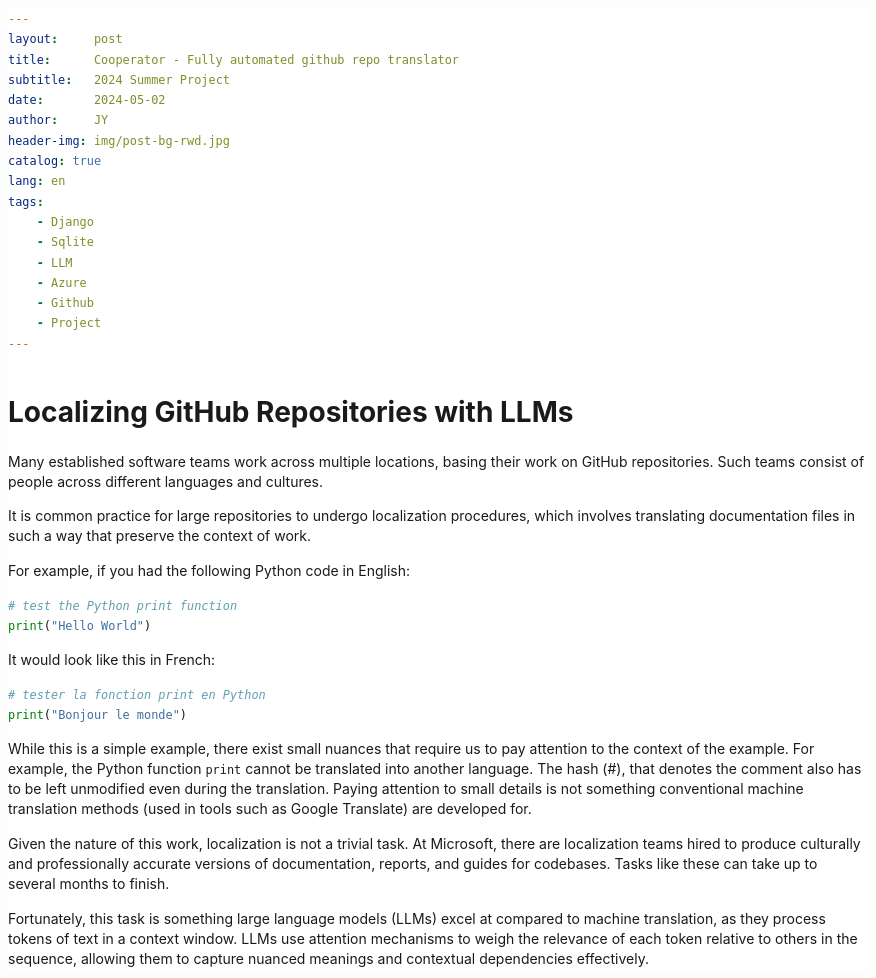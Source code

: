 ```yaml
---
layout:     post
title:      Cooperator - Fully automated github repo translator
subtitle:   2024 Summer Project 
date:       2024-05-02
author:     JY
header-img: img/post-bg-rwd.jpg
catalog: true
lang: en
tags:
    - Django
    - Sqlite
    - LLM
    - Azure
    - Github
    - Project
---
```


# Localizing GitHub Repositories with LLMs

Many established software teams work across multiple locations, basing their work on GitHub repositories. Such teams consist of people across different languages and cultures.

It is common practice for large repositories to undergo localization procedures, which involves translating documentation files in such a way that preserve the context of work.

For example, if you had the following Python code in English:

```python
# test the Python print function
print("Hello World")
```

It would look like this in French:

```python
# tester la fonction print en Python
print("Bonjour le monde")
```

While this is a simple example, there exist small nuances that require us to pay attention to the context of the example. For example, the Python function `print` cannot be translated into another language. The hash (\#), that denotes the comment also has to be left unmodified even during the translation. Paying attention to small details is not something conventional machine translation methods (used in tools such as Google Translate) are developed for.

Given the nature of this work, localization is not a trivial task. At Microsoft, there are localization teams hired to produce culturally and professionally accurate versions of documentation, reports, and guides for codebases. Tasks like these can take up to several months to finish.

Fortunately, this task is something large language models (LLMs) excel at compared to machine translation, as they process tokens of text in a context window. LLMs use attention mechanisms to weigh the relevance of each token relative to others in the sequence, allowing them to capture nuanced meanings and contextual dependencies effectively.

